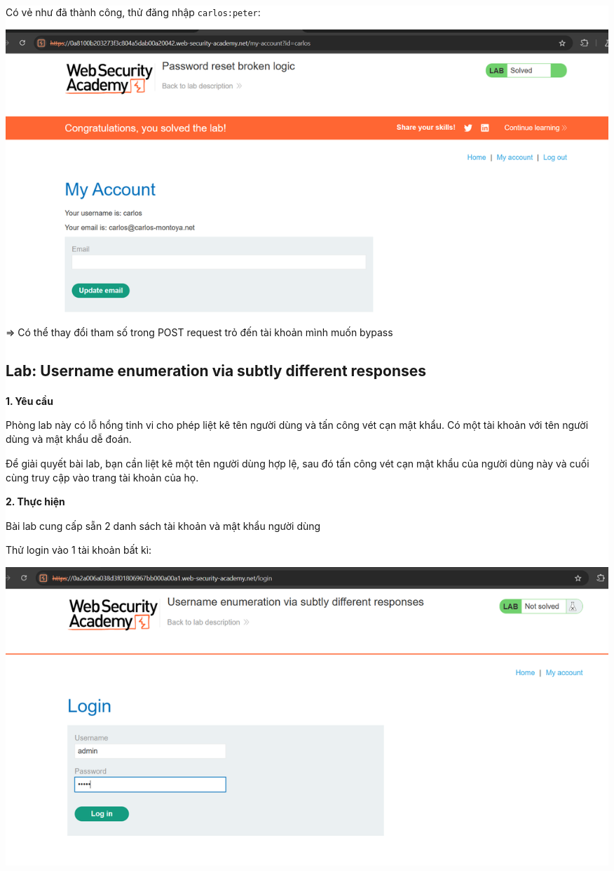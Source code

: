 Có vẻ như đã thành công, thử đăng nhập `carlos:peter`:

![img](https://github.com/DucThinh47/PortSwigger/blob/main/Authentication/images/image22.png?raw=true)

=> Có thể thay đổi tham số trong POST request trỏ đến tài khoản mình muốn bypass

## Lab: Username enumeration via subtly different responses
**1. Yêu cầu**

Phòng lab này có lỗ hổng tinh vi cho phép liệt kê tên người dùng và tấn công vét cạn mật khẩu. Có một tài khoản với tên người dùng và mật khẩu dễ đoán.

Để giải quyết bài lab, bạn cần liệt kê một tên người dùng hợp lệ, sau đó tấn công vét cạn mật khẩu của người dùng này và cuối cùng truy cập vào trang tài khoản của họ.

**2. Thực hiện**

Bài lab cung cấp sẵn 2 danh sách tài khoản và mật khẩu người dùng

Thử login vào 1 tài khoản bất kì: 

![img](https://github.com/DucThinh47/PortSwigger/blob/main/Authentication/images/image23.png?raw=true)
